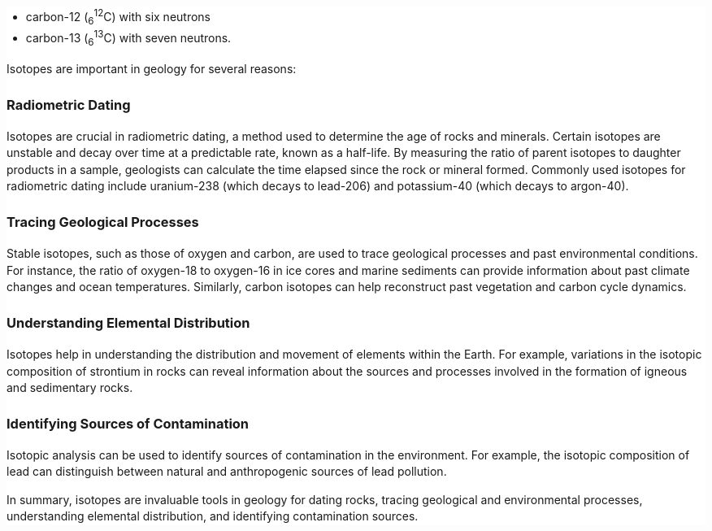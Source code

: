 - carbon-12 (${^{12}_{6}}$C) with six neutrons
- carbon-13 (${^{13}_{6}}$C) with seven neutrons.

Isotopes are important in geology for several reasons:

### Radiometric Dating
Isotopes are crucial in radiometric dating, a method used to determine the age of rocks and minerals. Certain isotopes are unstable and decay over time at a predictable rate, known as a half-life. By measuring the ratio of parent isotopes to daughter products in a sample, geologists can calculate the time elapsed since the rock or mineral formed. Commonly used isotopes for radiometric dating include uranium-238 (which decays to lead-206) and potassium-40 (which decays to argon-40).

### Tracing Geological Processes
Stable isotopes, such as those of oxygen and carbon, are used to trace geological processes and past environmental conditions. For instance, the ratio of oxygen-18 to oxygen-16 in ice cores and marine sediments can provide information about past climate changes and ocean temperatures. Similarly, carbon isotopes can help reconstruct past vegetation and carbon cycle dynamics.

### Understanding Elemental Distribution
Isotopes help in understanding the distribution and movement of elements within the Earth. For example, variations in the isotopic composition of strontium in rocks can reveal information about the sources and processes involved in the formation of igneous and sedimentary rocks.

### Identifying Sources of Contamination
Isotopic analysis can be used to identify sources of contamination in the environment. For example, the isotopic composition of lead can distinguish between natural and anthropogenic sources of lead pollution.

In summary, isotopes are invaluable tools in geology for dating rocks, tracing geological and environmental processes, understanding elemental distribution, and identifying contamination sources.